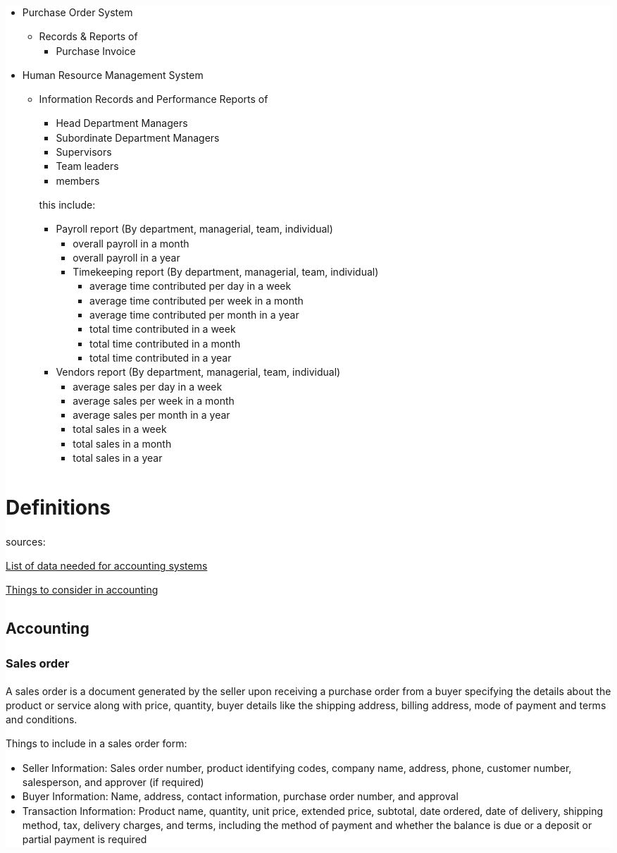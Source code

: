 * Purchase Order System
    * Records & Reports of
        * Purchase Invoice
        

* Human Resource Management System
    * Information Records and Performance Reports of
        * Head Department Managers
        * Subordinate Department Managers
        * Supervisors
        * Team leaders
        * members

        this include:

        * Payroll report (By department, managerial, team, individual)
            * overall payroll in a month
            * overall payroll in a year
            * Timekeeping report (By department, managerial, team, individual)
                * average time contributed per day in a week
                * average time contributed per week in a month
                * average time contributed per month in a year
                * total time contributed in a week
                * total time contributed in a month
                * total time contributed in a year
        * Vendors report (By department, managerial, team, individual)
            * average sales per day in a week
            * average sales per week in a month
            * average sales per month in a year
            * total sales in a week
            * total sales in a month
            * total sales in a year

# Definitions

sources:

[List of data needed for accounting systems](https://www.investopedia.com/articles/professionaleducation/11/accounting-information-systems.asp)

[Things to consider in accounting](https://www.bluelinkerp.com/blog/2011/04/25/erp-or-accounting-software-whats-the-difference/)

## Accounting

### Sales order
A sales order is a document generated by the seller upon receiving a purchase order from a buyer specifying the details about the product or service along with price, quantity, buyer details like the shipping address, billing address, mode of payment and terms and conditions.

Things to include in a sales order form: 

* Seller Information: Sales order number, product identifying codes, company name, address, phone, customer number, salesperson, and approver (if required)
* Buyer Information: Name, address, contact information, purchase order number, and approval
* Transaction Information: Product name, quantity, unit price, extended price, subtotal, date ordered, date of delivery, shipping method, tax, delivery charges, and terms, including the method of payment and whether the balance is due or a deposit or partial payment is required

